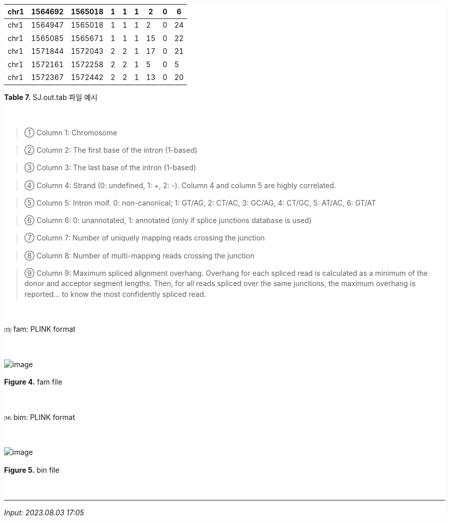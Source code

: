 | chr1 | 1564692 | 1565018 | 1 | 1 | 1 | 2 | 0 | 6 |
| --- | --- | --- | --- | --- | --- | --- | --- | --- |
| chr1 | 1564947 | 1565018 | 1 | 1 | 1 | 2 | 0 | 24 |
| chr1 | 1565085 | 1565671 | 1 | 1 | 1 | 15 | 0 | 22 |
| chr1 | 1571844 | 1572043 | 2 | 2 | 1 | 17 | 0 | 21 |
| chr1 | 1572161 | 1572258 | 2 | 2 | 1 | 5 | 0 | 5 |
| chr1 | 1572367 | 1572442 | 2 | 2 | 1 | 13 | 0 | 20 |

**Table 7.** SJ.out.tab 파일 예시

<br>

> ① Column 1: Chromosome 

> ② Column 2: The first base of the intron (1-based)

> ③ Column 3: The last base of the intron (1-based)

> ④ Column 4: Strand (0: undefined, 1: +, 2: -). Column 4 and column 5 are highly correlated. 

> ⑤ Column 5: Intron moif. 0: non-canonical; 1: GT/AG, 2: CT/AC, 3: GC/AG, 4: CT/GC, 5: AT/AC, 6: GT/AT

> ⑥ Column 6: 0: unannotated, 1: annotated (only if splice junctions database is used)

> ⑦ Column 7: Number of uniquely mapping reads crossing the junction 

> ⑧ Column 8: Number of multi-mapping reads crossing the junction 

> ⑨ Column 9: Maximum spliced alignment overhang. Overhang for each spliced read is calculated as a minimum of the donor and acceptor segment lengths. Then, for all reads spliced over the same junctions, the maximum overhang is reported... to know the most confidently spliced read.

<br>

⒀ fam: PLINK format

<br>

![image](https://github.com/user-attachments/assets/acdf181f-ab09-4293-b95c-4967afa48191)

**Figure 4.** fam file 

<br>

⒁ bim: PLINK format

<br>

![image](https://github.com/user-attachments/assets/af042352-e1c4-4325-b6ed-95c9e563b9a8)

**Figure 5.** bin file

<br>

---

_Input: 2023.08.03 17:05_


